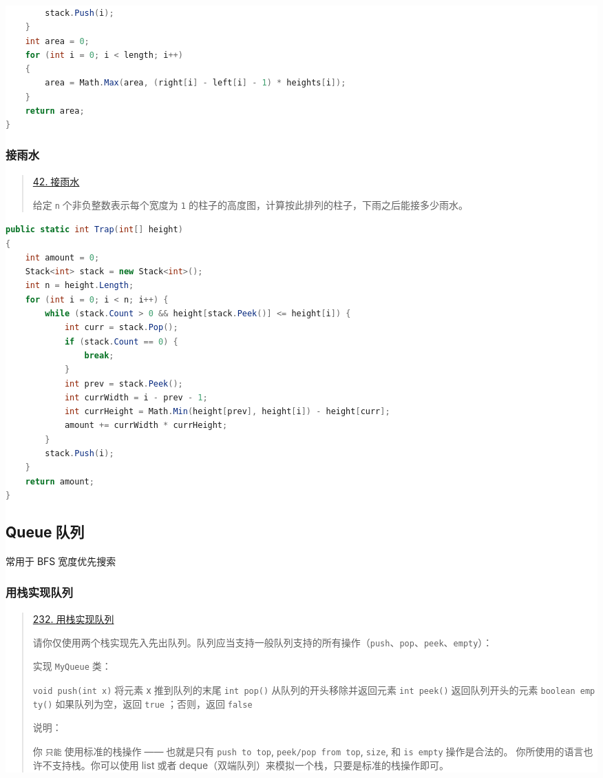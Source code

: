 ```csharp
        stack.Push(i);
    }
    int area = 0;
    for (int i = 0; i < length; i++)
    {
        area = Math.Max(area, (right[i] - left[i] - 1) * heights[i]);
    }
    return area;
}
```

### 接雨水

> [42. 接雨水](https://leetcode-cn.com/problems/01-matrix/)
>
> 给定 `n` 个非负整数表示每个宽度为 `1` 的柱子的高度图，计算按此排列的柱子，下雨之后能接多少雨水。

```csharp
public static int Trap(int[] height)
{
    int amount = 0;
    Stack<int> stack = new Stack<int>();
    int n = height.Length;
    for (int i = 0; i < n; i++) {
        while (stack.Count > 0 && height[stack.Peek()] <= height[i]) {
            int curr = stack.Pop();
            if (stack.Count == 0) {
                break;
            }
            int prev = stack.Peek();
            int currWidth = i - prev - 1;
            int currHeight = Math.Min(height[prev], height[i]) - height[curr];
            amount += currWidth * currHeight;
        }
        stack.Push(i);
    }
    return amount;
}
```

## Queue 队列

常用于 BFS 宽度优先搜索

### 用栈实现队列

> [232. 用栈实现队列](https://leetcode-cn.com/problems/implement-queue-using-stacks/)
>
> 请你仅使用两个栈实现先入先出队列。队列应当支持一般队列支持的所有操作（`push`、`pop`、`peek`、`empty`）：
>
> 实现 `MyQueue` 类：
>
> `void push(int x)` 将元素 x 推到队列的末尾
> `int pop()` 从队列的开头移除并返回元素
> `int peek()` 返回队列开头的元素
> `boolean empty()` 如果队列为空，返回 `true` ；否则，返回 `false`
>
> 说明：
>
> 你 `只能` 使用标准的栈操作 —— 也就是只有 `push to top`, `peek/pop from top`, `size`, 和 `is empty` 操作是合法的。
> 你所使用的语言也许不支持栈。你可以使用 list 或者 deque（双端队列）来模拟一个栈，只要是标准的栈操作即可。

